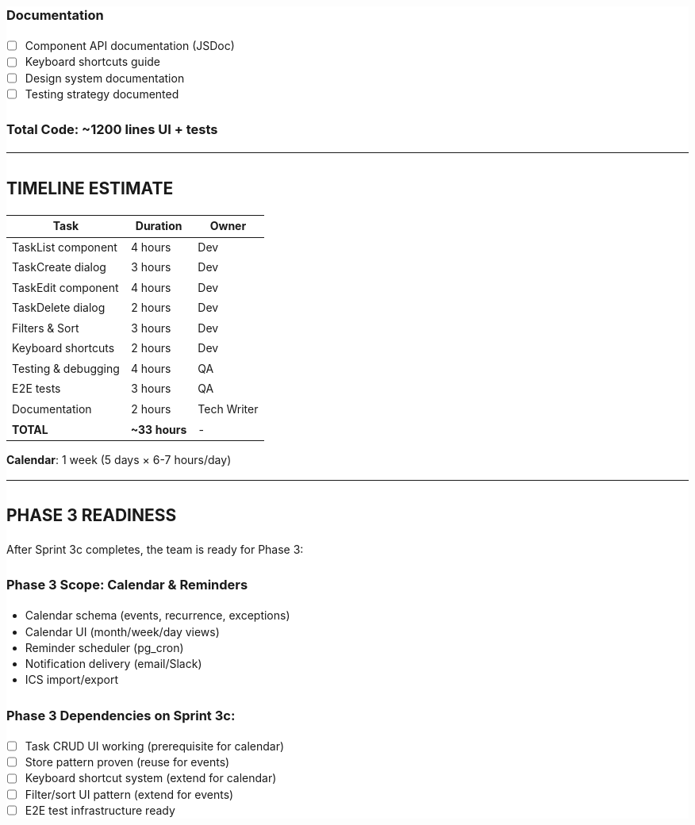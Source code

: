 ### Documentation
- [ ] Component API documentation (JSDoc)
- [ ] Keyboard shortcuts guide
- [ ] Design system documentation
- [ ] Testing strategy documented

### Total Code: ~1200 lines UI + tests

---

## TIMELINE ESTIMATE

| Task | Duration | Owner |
|------|----------|-------|
| TaskList component | 4 hours | Dev |
| TaskCreate dialog | 3 hours | Dev |
| TaskEdit component | 4 hours | Dev |
| TaskDelete dialog | 2 hours | Dev |
| Filters & Sort | 3 hours | Dev |
| Keyboard shortcuts | 2 hours | Dev |
| Testing & debugging | 4 hours | QA |
| E2E tests | 3 hours | QA |
| Documentation | 2 hours | Tech Writer |
| **TOTAL** | **~33 hours** | - |

**Calendar**: 1 week (5 days × 6-7 hours/day)

---

## PHASE 3 READINESS

After Sprint 3c completes, the team is ready for Phase 3:

### Phase 3 Scope: Calendar & Reminders
- Calendar schema (events, recurrence, exceptions)
- Calendar UI (month/week/day views)
- Reminder scheduler (pg_cron)
- Notification delivery (email/Slack)
- ICS import/export

### Phase 3 Dependencies on Sprint 3c:
- [ ] Task CRUD UI working (prerequisite for calendar)
- [ ] Store pattern proven (reuse for events)
- [ ] Keyboard shortcut system (extend for calendar)
- [ ] Filter/sort UI pattern (extend for events)
- [ ] E2E test infrastructure ready
